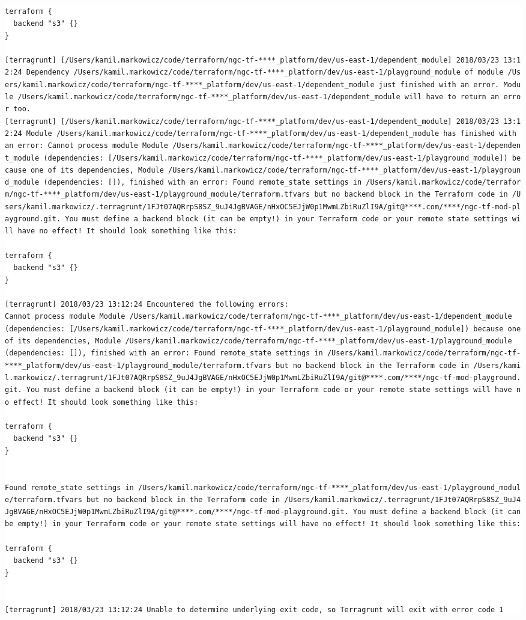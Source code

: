 ```
terraform {
  backend "s3" {}
}

[terragrunt] [/Users/kamil.markowicz/code/terraform/ngc-tf-****_platform/dev/us-east-1/dependent_module] 2018/03/23 13:12:24 Dependency /Users/kamil.markowicz/code/terraform/ngc-tf-****_platform/dev/us-east-1/playground_module of module /Users/kamil.markowicz/code/terraform/ngc-tf-****_platform/dev/us-east-1/dependent_module just finished with an error. Module /Users/kamil.markowicz/code/terraform/ngc-tf-****_platform/dev/us-east-1/dependent_module will have to return an error too.
[terragrunt] [/Users/kamil.markowicz/code/terraform/ngc-tf-****_platform/dev/us-east-1/dependent_module] 2018/03/23 13:12:24 Module /Users/kamil.markowicz/code/terraform/ngc-tf-****_platform/dev/us-east-1/dependent_module has finished with an error: Cannot process module Module /Users/kamil.markowicz/code/terraform/ngc-tf-****_platform/dev/us-east-1/dependent_module (dependencies: [/Users/kamil.markowicz/code/terraform/ngc-tf-****_platform/dev/us-east-1/playground_module]) because one of its dependencies, Module /Users/kamil.markowicz/code/terraform/ngc-tf-****_platform/dev/us-east-1/playground_module (dependencies: []), finished with an error: Found remote_state settings in /Users/kamil.markowicz/code/terraform/ngc-tf-****_platform/dev/us-east-1/playground_module/terraform.tfvars but no backend block in the Terraform code in /Users/kamil.markowicz/.terragrunt/1FJt07AQRrpS8SZ_9uJ4JgBVAGE/nHxOC5EJjW0p1MwmLZbiRuZlI9A/git@****.com/****/ngc-tf-mod-playground.git. You must define a backend block (it can be empty!) in your Terraform code or your remote state settings will have no effect! It should look something like this:

terraform {
  backend "s3" {}
}

[terragrunt] 2018/03/23 13:12:24 Encountered the following errors:
Cannot process module Module /Users/kamil.markowicz/code/terraform/ngc-tf-****_platform/dev/us-east-1/dependent_module (dependencies: [/Users/kamil.markowicz/code/terraform/ngc-tf-****_platform/dev/us-east-1/playground_module]) because one of its dependencies, Module /Users/kamil.markowicz/code/terraform/ngc-tf-****_platform/dev/us-east-1/playground_module (dependencies: []), finished with an error: Found remote_state settings in /Users/kamil.markowicz/code/terraform/ngc-tf-****_platform/dev/us-east-1/playground_module/terraform.tfvars but no backend block in the Terraform code in /Users/kamil.markowicz/.terragrunt/1FJt07AQRrpS8SZ_9uJ4JgBVAGE/nHxOC5EJjW0p1MwmLZbiRuZlI9A/git@****.com/****/ngc-tf-mod-playground.git. You must define a backend block (it can be empty!) in your Terraform code or your remote state settings will have no effect! It should look something like this:

terraform {
  backend "s3" {}
}


Found remote_state settings in /Users/kamil.markowicz/code/terraform/ngc-tf-****_platform/dev/us-east-1/playground_module/terraform.tfvars but no backend block in the Terraform code in /Users/kamil.markowicz/.terragrunt/1FJt07AQRrpS8SZ_9uJ4JgBVAGE/nHxOC5EJjW0p1MwmLZbiRuZlI9A/git@****.com/****/ngc-tf-mod-playground.git. You must define a backend block (it can be empty!) in your Terraform code or your remote state settings will have no effect! It should look something like this:

terraform {
  backend "s3" {}
}


[terragrunt] 2018/03/23 13:12:24 Unable to determine underlying exit code, so Terragrunt will exit with error code 1
```
